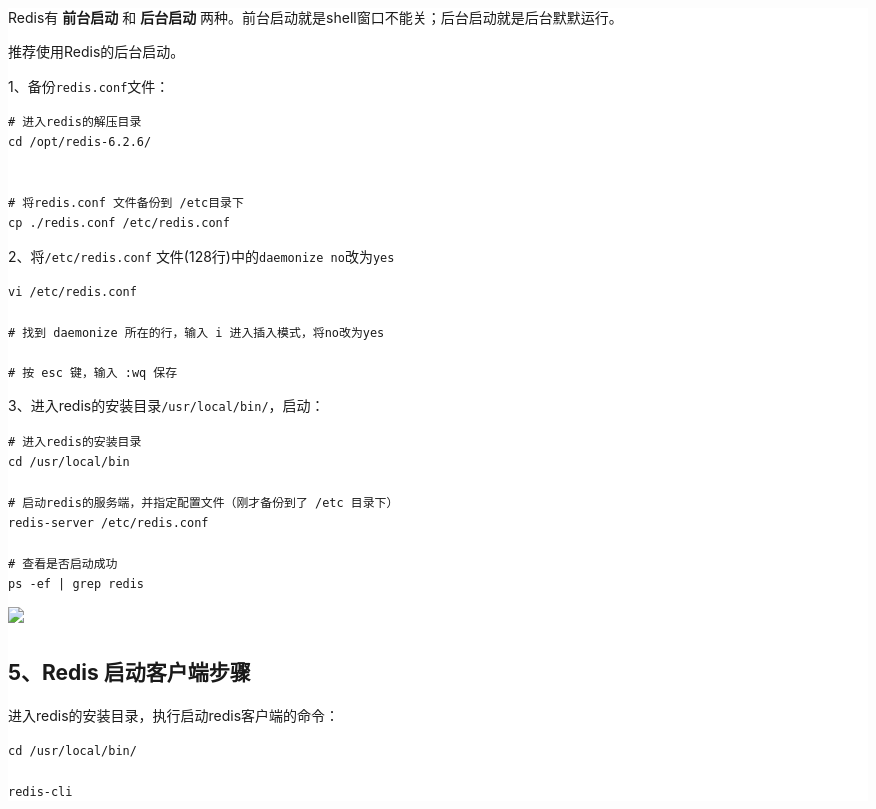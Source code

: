 

Redis有 **前台启动** 和 **后台启动** 两种。前台启动就是shell窗口不能关；后台启动就是后台默默运行。

推荐使用Redis的后台启动。



1、备份`redis.conf`文件：

```shell
# 进入redis的解压目录
cd /opt/redis-6.2.6/


# 将redis.conf 文件备份到 /etc目录下
cp ./redis.conf /etc/redis.conf

```



2、将`/etc/redis.conf` 文件(128行)中的`daemonize no`改为`yes`

```shell
vi /etc/redis.conf

# 找到 daemonize 所在的行，输入 i 进入插入模式，将no改为yes

# 按 esc 键，输入 :wq 保存
```



3、进入redis的安装目录`/usr/local/bin/`，启动：

```shell
# 进入redis的安装目录
cd /usr/local/bin

# 启动redis的服务端，并指定配置文件（刚才备份到了 /etc 目录下）
redis-server /etc/redis.conf

# 查看是否启动成功
ps -ef | grep redis
```



<img src="https://cyw-imgbed.oss-cn-hangzhou.aliyuncs.com/img/image-20220302174936819.png"/>





## 5、Redis 启动客户端步骤



进入redis的安装目录，执行启动redis客户端的命令：

```shell
cd /usr/local/bin/

redis-cli
```
